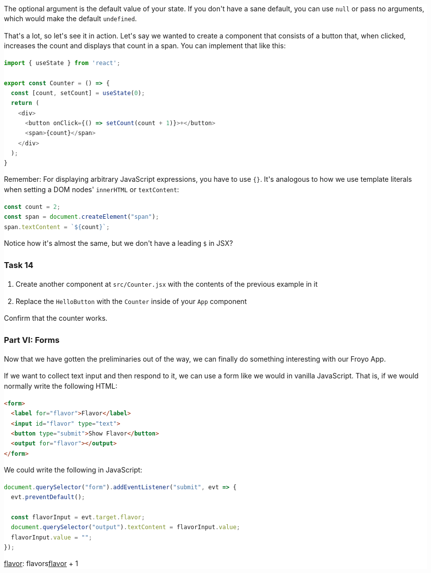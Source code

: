 The optional argument is the default value of your state. If you don't have a sane default, you can use `null`  or pass no arguments, which would make the default `undefined`.

That's a lot, so let's see it in action. Let's say we wanted to create a component that consists of a button that, when clicked, increases the count and displays that count in a span. You can implement that like this:
```javascript
import { useState } from 'react';

export const Counter = () => {
  const [count, setCount] = useState(0);
  return (
    <div>
      <button onClick={() => setCount(count + 1)}>+</button>
      <span>{count}</span>
    </div>
  );
}
```

Remember: For displaying arbitrary JavaScript expressions, you have to use `{}`. It's analogous to how we use template literals when setting a DOM nodes' `innerHTML` or `textContent`:
```javascript
const count = 2;
const span = document.createElement("span");
span.textContent = `${count}`;
```

Notice how it's almost the same, but we don't have a leading `$` in JSX?

### Task 14

1. Create another component at `src/Counter.jsx` with the contents of the previous example in it

2. Replace the `HelloButton` with the `Counter` inside of your `App` component

Confirm that the counter works.

### Part VI: Forms
Now that we have gotten the preliminaries out of the way, we can finally do something interesting with our Froyo App.

If we want to collect text input and then respond to it, we can use a form like we would in vanilla JavaScript. That is, if we would normally write the following HTML:

```html
<form>
  <label for="flavor">Flavor</label>
  <input id="flavor" type="text">  
  <button type="submit">Show Flavor</button>
  <output for="flavor"></output>
</form>
```

We could write the following in JavaScript:
```javascript
document.querySelector("form").addEventListener("submit", evt => {
  evt.preventDefault();

  const flavorInput = evt.target.flavor;
  document.querySelector("output").textContent = flavorInput.value;
  flavorInput.value = "";
});
```


  [flavor]: 1
  [flavor]: flavors[flavor] + 1